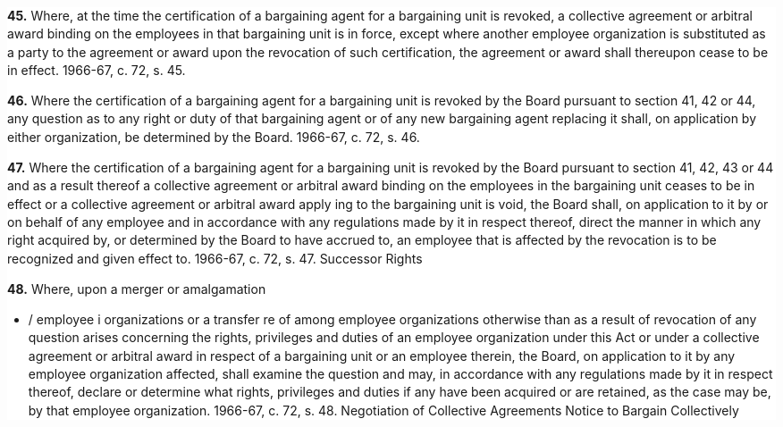 **45.** Where, at the time the certification of
a bargaining agent for a bargaining unit is
revoked, a collective agreement or arbitral
award binding on the employees in that
bargaining unit is in force, except where
another employee organization is substituted
as a party to the agreement or award upon
the revocation of such certification, the
agreement or award shall thereupon cease to
be in effect. 1966-67, c. 72, s. 45.

**46.** Where the certification of a bargaining
agent for a bargaining unit is revoked by the
Board pursuant to section 41, 42 or 44, any
question as to any right or duty of that
bargaining agent or of any new bargaining
agent replacing it shall, on application by
either organization, be determined by the
Board. 1966-67, c. 72, s. 46.

**47.** Where the certification of a bargaining
agent for a bargaining unit is revoked by the
Board pursuant to section 41, 42, 43 or 44 and
as a result thereof a collective agreement or
arbitral award binding on the employees in
the bargaining unit ceases to be in effect or a
collective agreement or arbitral award apply
ing to the bargaining unit is void, the Board
shall, on application to it by or on behalf of
any employee and in accordance with any
regulations made by it in respect thereof,
direct the manner in which any right acquired
by, or determined by the Board to have
accrued to, an employee that is affected by
the revocation is to be recognized and given
effect to. 1966-67, c. 72, s. 47.
Successor Rights

**48.** Where, upon a merger or amalgamation
* / employee i organizations or a transfer re of
among employee organizations
otherwise than as a result of revocation of
any question arises concerning
the rights, privileges and duties of an
employee organization under this Act or
under a collective agreement or arbitral award
in respect of a bargaining unit or an employee
therein, the Board, on application to it by
any employee organization affected, shall
examine the question and may, in accordance
with any regulations made by it in respect
thereof, declare or determine what rights,
privileges and duties if any have been
acquired or are retained, as the case may be,
by that employee organization. 1966-67, c. 72,
s. 48.
Negotiation of Collective Agreements
Notice to Bargain Collectively
